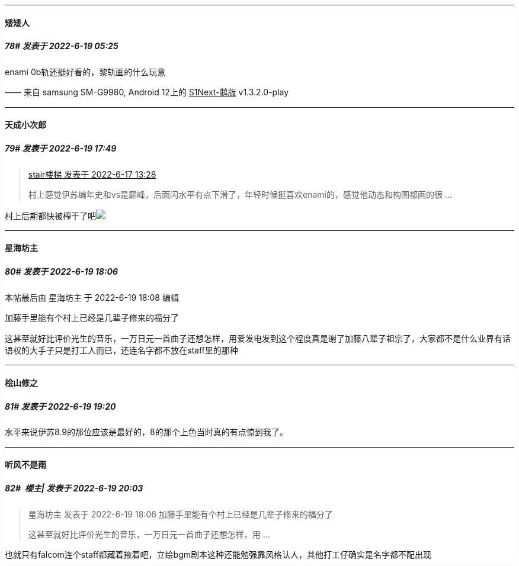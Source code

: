 

*****

####  矮矮人  
##### 78#       发表于 2022-6-19 05:25

enami 0b轨还挺好看的，黎轨画的什么玩意

—— 来自 samsung SM-G9980, Android 12上的 [S1Next-鹅版](https://github.com/ykrank/S1-Next/releases) v1.3.2.0-play



*****

####  天成小次郎  
##### 79#       发表于 2022-6-19 17:49

<blockquote><a href="httphttps://bbs.saraba1st.com/2b/forum.php?mod=redirect&amp;goto=findpost&amp;pid=56305566&amp;ptid=2076066" target="_blank">stair楼梯 发表于 2022-6-17 13:28</a>

村上感觉伊苏编年史和vs是巅峰，后面闪水平有点下滑了，年轻时候挺喜欢enami的，感觉他动态和构图都画的很 ...</blockquote>
村上后期都快被榨干了吧<img src="https://static.saraba1st.com/image/smiley/face2017/065.png" referrerpolicy="no-referrer">



*****

####  星海坊主  
##### 80#       发表于 2022-6-19 18:06

 本帖最后由 星海坊主 于 2022-6-19 18:08 编辑 

加藤手里能有个村上已经是几辈子修来的福分了

这甚至就好比评价光生的音乐，一万日元一首曲子还想怎样，用爱发电发到这个程度真是谢了加藤八辈子祖宗了，大家都不是什么业界有话语权的大手子只是打工人而已，还连名字都不放在staff里的那种



*****

####  桧山修之  
##### 81#       发表于 2022-6-19 19:20

水平来说伊苏8.9的那位应该是最好的，8的那个上色当时真的有点惊到我了。



*****

####  听风不是雨  
##### 82#         楼主| 发表于 2022-6-19 20:03

<blockquote>星海坊主 发表于 2022-6-19 18:06
加藤手里能有个村上已经是几辈子修来的福分了

这甚至就好比评价光生的音乐，一万日元一首曲子还想怎样，用 ...</blockquote>
也就只有falcom连个staff都藏着掖着吧，立绘bgm剧本这种还能勉强靠风格认人，其他打工仔确实是名字都不配出现

